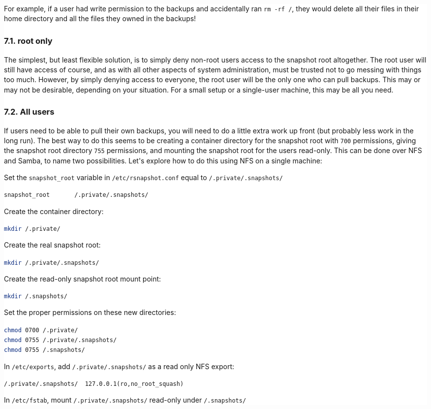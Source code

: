 For example, if a user had write permission to the backups and accidentally ran `rm -rf /`, they would delete all their files in their home directory and all the files they owned in the backups!

### 7.1. root only

The simplest, but least flexible solution, is to simply deny non-root users access to the snapshot root altogether. The root user will still have access of course, and as with all other aspects of system administration, must be trusted not to go messing with things too much. However, by simply denying access to everyone, the root user will be the only one who can pull backups. This may or may not be desirable, depending on your situation. For a small setup or a single-user machine, this may be all you need.

### 7.2. All users

If users need to be able to pull their own backups, you will need to do a little extra work up front (but probably less work in the long run). The best way to do this seems to be creating a container directory for the snapshot root with `700` permissions, giving the snapshot root directory `755` permissions, and mounting the snapshot root for the users read-only. This can be done over NFS and Samba, to name two possibilities. Let's explore how to do this using NFS on a single machine:

Set the `snapshot_root` variable in `/etc/rsnapshot.conf` equal to `/.private/.snapshots/`

```sh
snapshot_root       /.private/.snapshots/
```

Create the container directory:

```sh
mkdir /.private/
```

Create the real snapshot root:

```sh
mkdir /.private/.snapshots/
```

Create the read-only snapshot root mount point:

```sh
mkdir /.snapshots/
```

Set the proper permissions on these new directories:

```sh
chmod 0700 /.private/
chmod 0755 /.private/.snapshots/
chmod 0755 /.snapshots/
```

In `/etc/exports`, add `/.private/.snapshots/` as a read only NFS export:

```
/.private/.snapshots/  127.0.0.1(ro,no_root_squash)
```

In `/etc/fstab`, mount `/.private/.snapshots/` read-only under `/.snapshots/`
